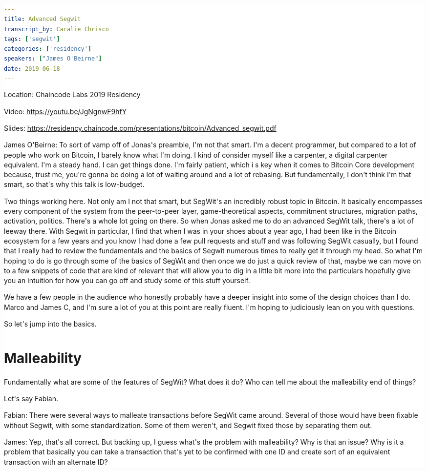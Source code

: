 ```yaml
---
title: Advanced Segwit 
transcript_by: Caralie Chrisco
tags: ['segwit']
categories: ['residency']
speakers: ["James O'Beirne"]
date: 2019-06-18
---
```


Location: Chaincode Labs 2019 Residency  

Video: <https://youtu.be/JgNgnwF9hfY>  

Slides: <https://residency.chaincode.com/presentations/bitcoin/Advanced_segwit.pdf>  

James O'Beirne: To sort of vamp off of Jonas's preamble, I'm not that smart. I'm a decent programmer, but compared to a lot of people who work on Bitcoin, I barely know what I'm doing. I kind of consider myself like a carpenter, a digital carpenter equivalent. I'm a steady hand. I can get things done. I'm fairly patient, which i s key when it comes to Bitcoin Core development because, trust me, you're gonna be doing a lot of waiting around and a lot of rebasing. But fundamentally, I don't think I'm that smart, so that's why this talk is low-budget.

Two things working here. Not only am I not that smart, but SegWit's an incredibly robust topic in Bitcoin. It basically encompasses every component of the system from the peer-to-peer layer, game-theoretical aspects, commitment structures, migration paths, activation, politics. There's a whole lot going on there. So when Jonas asked me to do an advanced SegWit talk, there's a lot of leeway there. With Segwit in particular, I find that when I was in your shoes about a year ago, I had been like in the Bitcoin ecosystem for a few years and you know I had done a few pull requests and stuff and was following SegWit casually, but I found that I really had to review the fundamentals and the basics of Segwit numerous times to really get it through my head. So what I'm hoping to do is go through some of the basics of SegWit and then once we do just a quick review of that, maybe we can move on to a few snippets of code that are kind of relevant that will allow you to dig in a little bit more into the particulars hopefully give you an intuition for how you can go off and study some of this stuff yourself.

We have a few people in the audience who honestly probably have a deeper insight into some of the design choices than I do. Marco and James C, and I'm sure a lot of you at this point are really fluent. I'm hoping to judiciously lean on you with questions.

So let's jump into the basics.

# Malleability

Fundamentally what are some of the features of SegWit? What does it do? Who can tell me about the malleability end of things?

Let's say Fabian.

Fabian: There were several ways to malleate transactions before SegWit came around. Several of those would have been fixable without Segwit, with some standardization. Some of them weren't, and Segwit fixed those by separating them out.

James: Yep, that's all correct. But backing up, I guess what's the problem with malleability? Why is that an issue? Why is it a problem that basically you can take a transaction that's yet to be confirmed with one ID and create sort of an equivalent transaction with an alternate ID?
